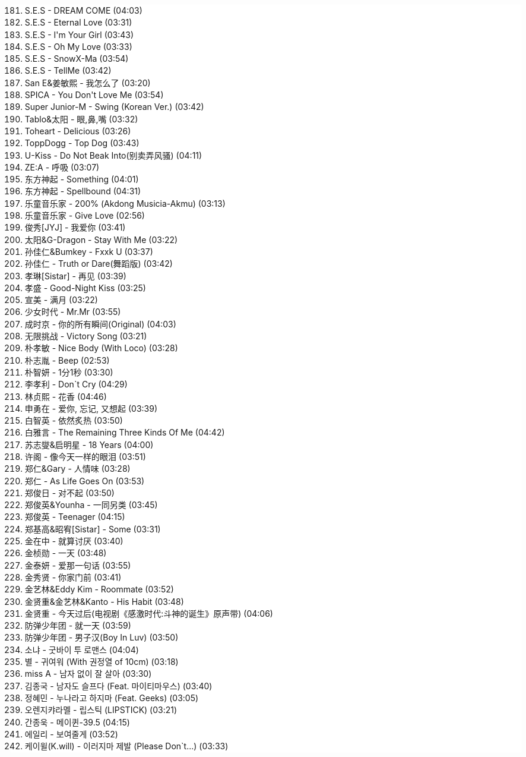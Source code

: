181. S.E.S - DREAM COME (04:03)
182. S.E.S - Eternal Love (03:31)
183. S.E.S - I\'m Your Girl (03:43)
184. S.E.S - Oh My Love (03:33)
185. S.E.S - SnowX-Ma (03:54)
186. S.E.S - TellMe (03:42)
187. San E&姜敏熙 - 我怎么了 (03:20)
188. SPICA - You Don't Love Me (03:54)
189. Super Junior-M - Swing (Korean Ver.) (03:42)
190. Tablo&太阳 - 眼,鼻,嘴 (03:32)
191. Toheart - Delicious (03:26)
192. ToppDogg - Top Dog (03:43)
193. U-Kiss - Do Not Beak Into(别卖弄风骚) (04:11)
194. ZE:A - 呼吸 (03:07)
195. 东方神起 - Something (04:01)
196. 东方神起 - Spellbound (04:31)
197. 乐童音乐家 - 200% (Akdong Musicia-Akmu) (03:13)
198. 乐童音乐家 - Give Love (02:56)
199. 俊秀\[JYJ\] - 我爱你 (03:41)
200. 太阳&G-Dragon - Stay With Me (03:22)
201. 孙佳仁&Bumkey - Fxxk U (03:37)
202. 孙佳仁 - Truth or Dare(舞蹈版) (03:42)
203. 孝琳\[Sistar\] - 再见 (03:39)
204. 孝盛 - Good-Night Kiss (03:25)
205. 宣美 - 满月 (03:22)
206. 少女时代 - Mr.Mr (03:55)
207. 成时京 - 你的所有瞬间(Original) (04:03)
208. 无限挑战 - Victory Song (03:21)
209. 朴孝敏 - Nice Body (With Loco) (03:28)
210. 朴志胤 - Beep (02:53)
211. 朴智妍 - 1分1秒 (03:30)
212. 李孝利 - Don\`t Cry (04:29)
213. 林贞熙 - 花香 (04:46)
214. 申勇在 - 爱你, 忘记, 又想起 (03:39)
215. 白智英 - 依然炙热 (03:50)
216. 白雅言 - The Remaining Three Kinds Of Me (04:42)
217. 苏志燮&启明星 - 18 Years (04:00)
218. 许阁 - 像今天一样的眼泪 (03:51)
219. 郑仁&Gary - 人情味 (03:28)
220. 郑仁 - As Life Goes On (03:53)
221. 郑俊日 - 对不起 (03:50)
222. 郑俊英&Younha - 一同另类 (03:45)
223. 郑俊英 - Teenager (04:15)
224. 郑基高&昭宥\[Sistar\] - Some (03:31)
225. 金在中 - 就算讨厌 (03:40)
226. 金桢勋 - 一天 (03:48)
227. 金泰妍 - 爱那一句话 (03:55)
228. 金秀贤 - 你家门前 (03:41)
229. 金艺林&Eddy Kim - Roommate (03:52)
230. 金贤重&金艺林&Kanto - His Habit (03:48)
231. 金贤重 - 今天过后(电视剧《感激时代:斗神的诞生》原声带) (04:06)
232. 防弹少年团 - 就一天 (03:59)
233. 防弹少年团 - 男子汉(Boy In Luv) (03:50)
234. 소냐 - 굿바이 투 로맨스 (04:04)
235. 별 - 귀여워 (With 권정열 of 10cm) (03:18)
236. miss A - 남자 없이 잘 살아 (03:30)
237. 김종국 - 남자도 슬프다 (Feat. 마이티마우스) (03:40)
238. 정혜민 - 누나라고 하지마 (Feat. Geeks) (03:05)
239. 오렌지캬라멜 - 립스틱 (LIPSTICK) (03:21)
240. 간종욱 - 메이퀸-39.5 (04:15)
241. 에일리 - 보여줄게 (03:52)
242. 케이윌(K.will) - 이러지마 제발 (Please Don\`t\...) (03:33)
